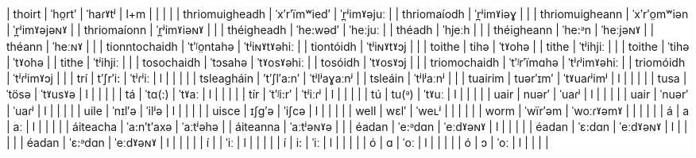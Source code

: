 | thoirt          | ˈho̤rt′       | ˈhaɾˠtʲ       | l+m          |                              |                |                             |
| thriomuigheadh  | ˈx′r′ïmʷied′ | ˈr̪ʲimˠəjuː   |              | thriomaíodh                  | ˈr̪ʲimˠiəɣ     |                             |
| thriomuigheann  | ˈx′r′o̤mʷiən  | ˈr̪ʲimˠəjəɴˠ  |              | thriomaíonn                  | ˈr̪ʲimˠiəɴˠ    |                             |
| théigheadh      | ˈhe:wəd′      | ˈheːjuː       |              | théadh                       | ˈhjeːh         |                             |
| théigheann      | ˈhe:ᵊn        | ˈheːjəɴˠ      |              | théann                       | ˈheːɴˠ         |                             |
| tionntochaidh   | ˈt′ᶴo̤ntahə   | ˈtʲiɴˠtˠəhiː  |              | tiontóidh                    | ˈtʲiɴˠtˠɔj     |                             |
| toithe          | tihə          | ˈtˠohə        |              | tithe                        | ˈtʲihjiː       |                             |
| toithe          | ˈtihə         | ˈtˠohə        |              | tithe                        | ˈtʲihjiː       |                             |
| tosochaidh      | ˈtɔsahə       | ˈtˠosˠəhiː    |              | tosóidh                      | ˈtˠosˠɔj       |                             |
| triomochaidh    | ˈt′ᶴr′ïmɑhə   | ˈtʲɾʲimˠəhiː  |              | triomóidh                    | ˈtʲɾʲimˠɔj     |                             |
| trí             | t′ʃr′i:       | ˈtʲɾʲiː       | l            |                              |                |                             |
| tsleagháin      | ′t′ʃl′a:n′    | ˈtʲlʲaɣaːnʲ   |              | tsleáin                      | ˈtʲlʲaːnʲ      |                             |
| tuairim         | tuər′ɪm′      | ˈtˠuaɾʲimʲ    | l            |                              |                |                             |
| tusa            | ˈtösə         | ˈtˠusˠə       | l            |                              |                |                             |
| tá              | ˈtɑ(:)        | ˈtˠaː         | l            |                              |                |                             |
| tír             | ˈt′ᶴi:r′      | ˈtʲiːɾʲ       | l            |                              |                |                             |
| tú              | tu(ᵊ)         | ˈtˠuː         | l            |                              |                |                             |
| uair            | nuər′         | ˈuaɾʲ         | l            |                              |                |                             |
| uair            | ˈnuər′        | ˈuaɾʲ         | l            |                              |                |                             |
| uile            | ˈnɪl′ə        | ˈilʲə         | l            |                              |                |                             |
| uisce           | ɪʃg′ə         | ˈiʃcə         | l            |                              |                |                             |
| well            | wɛl′          | ˈweʟʲ         |              |                              |                |                             |
| worm            | ˈwïr′əm       | ˈwoːɾˠəmˠ     |              |                              |                |                             |
| á               | a             | aː            | l            |                              |                |                             |
| áiteacha        | ˈa:n′t′axə    | ˈaːtʲəhə      |              | áiteanna                     | ˈaːtʲəɴˠə      |                             |
| éadan           | ˈe:ᵊdɑn       | ˈeːdˠəɴˠ      | l            |                              |                |                             |
| éadan           | ˈɛ:dɑn        | ˈeːdˠəɴˠ      | l            |                              |                |                             |
| éadan           | ˈɛ:ᵊdɑn       | ˈeːdˠəɴˠ      | l            |                              |                |                             |
| í               |               | ˈiː           | l            |                              |                |                             |
| í               | i:            | ˈiː           | l            |                              |                |                             |
| ó               | ɑ             | ˈoː           | l            |                              |                |                             |
| ó               | ɔ             | ˈoː           | l            |                              |                |                             |
